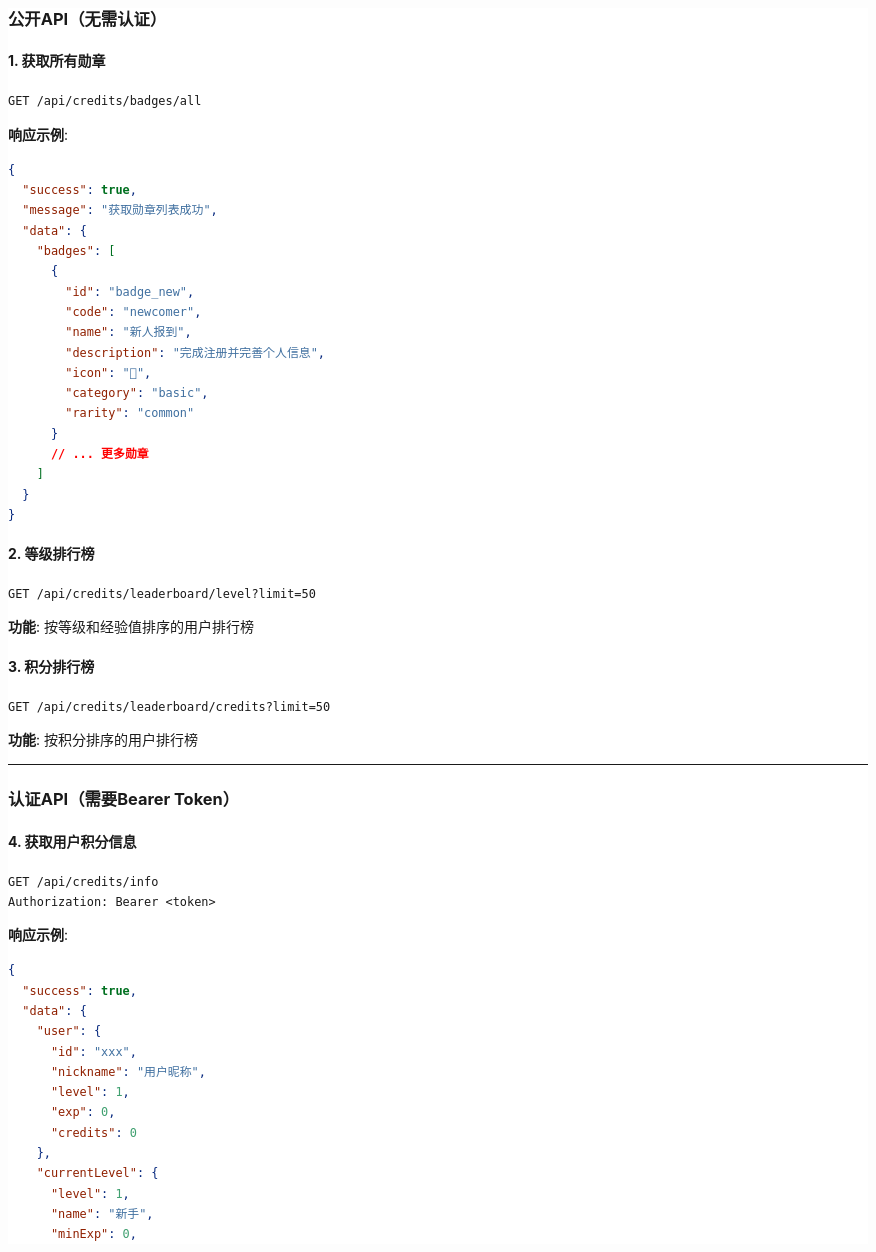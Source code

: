### 公开API（无需认证）

#### 1. 获取所有勋章
```
GET /api/credits/badges/all
```
**响应示例**:
```json
{
  "success": true,
  "message": "获取勋章列表成功",
  "data": {
    "badges": [
      {
        "id": "badge_new",
        "code": "newcomer",
        "name": "新人报到",
        "description": "完成注册并完善个人信息",
        "icon": "🎉",
        "category": "basic",
        "rarity": "common"
      }
      // ... 更多勋章
    ]
  }
}
```

#### 2. 等级排行榜
```
GET /api/credits/leaderboard/level?limit=50
```
**功能**: 按等级和经验值排序的用户排行榜

#### 3. 积分排行榜
```
GET /api/credits/leaderboard/credits?limit=50
```
**功能**: 按积分排序的用户排行榜

---

### 认证API（需要Bearer Token）

#### 4. 获取用户积分信息
```
GET /api/credits/info
Authorization: Bearer <token>
```
**响应示例**:
```json
{
  "success": true,
  "data": {
    "user": {
      "id": "xxx",
      "nickname": "用户昵称",
      "level": 1,
      "exp": 0,
      "credits": 0
    },
    "currentLevel": {
      "level": 1,
      "name": "新手",
      "minExp": 0,
```